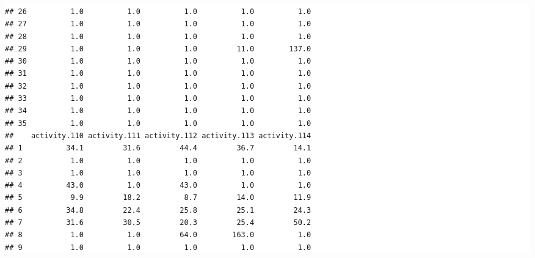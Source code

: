    ## 26          1.0          1.0          1.0          1.0          1.0
    ## 27          1.0          1.0          1.0          1.0          1.0
    ## 28          1.0          1.0          1.0          1.0          1.0
    ## 29          1.0          1.0          1.0         11.0        137.0
    ## 30          1.0          1.0          1.0          1.0          1.0
    ## 31          1.0          1.0          1.0          1.0          1.0
    ## 32          1.0          1.0          1.0          1.0          1.0
    ## 33          1.0          1.0          1.0          1.0          1.0
    ## 34          1.0          1.0          1.0          1.0          1.0
    ## 35          1.0          1.0          1.0          1.0          1.0
    ##    activity.110 activity.111 activity.112 activity.113 activity.114
    ## 1          34.1         31.6         44.4         36.7         14.1
    ## 2           1.0          1.0          1.0          1.0          1.0
    ## 3           1.0          1.0          1.0          1.0          1.0
    ## 4          43.0          1.0         43.0          1.0          1.0
    ## 5           9.9         18.2          8.7         14.0         11.9
    ## 6          34.8         22.4         25.8         25.1         24.3
    ## 7          31.6         30.5         20.3         25.4         50.2
    ## 8           1.0          1.0         64.0        163.0          1.0
    ## 9           1.0          1.0          1.0          1.0          1.0